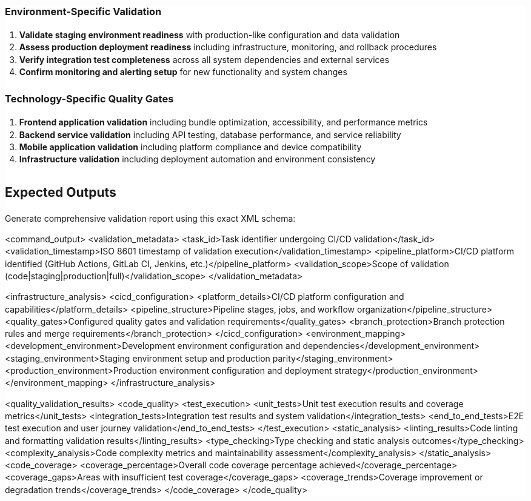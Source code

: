 ### Environment-Specific Validation

1. **Validate staging environment readiness** with production-like configuration and data validation
2. **Assess production deployment readiness** including infrastructure, monitoring, and rollback procedures
3. **Verify integration test completeness** across all system dependencies and external services
4. **Confirm monitoring and alerting setup** for new functionality and system changes

### Technology-Specific Quality Gates

1. **Frontend application validation** including bundle optimization, accessibility, and performance metrics
2. **Backend service validation** including API testing, database performance, and service reliability
3. **Mobile application validation** including platform compliance and device compatibility
4. **Infrastructure validation** including deployment automation and environment consistency

## Expected Outputs

Generate comprehensive validation report using this exact XML schema:

<command_output>
<validation_metadata>
<task_id>Task identifier undergoing CI/CD validation</task_id>
<validation_timestamp>ISO 8601 timestamp of validation execution</validation_timestamp>
<pipeline_platform>CI/CD platform identified (GitHub Actions, GitLab CI, Jenkins, etc.)</pipeline_platform>
<validation_scope>Scope of validation (code|staging|production|full)</validation_scope>
</validation_metadata>

<infrastructure_analysis>
<cicd_configuration>
<platform_details>CI/CD platform configuration and capabilities</platform_details>
<pipeline_structure>Pipeline stages, jobs, and workflow organization</pipeline_structure>
<quality_gates>Configured quality gates and validation requirements</quality_gates>
<branch_protection>Branch protection rules and merge requirements</branch_protection>
</cicd_configuration>
<environment_mapping>
<development_environment>Development environment configuration and dependencies</development_environment>
<staging_environment>Staging environment setup and production parity</staging_environment>
<production_environment>Production environment configuration and deployment strategy</production_environment>
</environment_mapping>
</infrastructure_analysis>

<quality_validation_results>
<code_quality>
<test_execution>
<unit_tests>Unit test execution results and coverage metrics</unit_tests>
<integration_tests>Integration test results and system validation</integration_tests>
<end_to_end_tests>E2E test execution and user journey validation</end_to_end_tests>
</test_execution>
<static_analysis>
<linting_results>Code linting and formatting validation results</linting_results>
<type_checking>Type checking and static analysis outcomes</type_checking>
<complexity_analysis>Code complexity metrics and maintainability assessment</complexity_analysis>
</static_analysis>
<code_coverage>
<coverage_percentage>Overall code coverage percentage achieved</coverage_percentage>
<coverage_gaps>Areas with insufficient test coverage</coverage_gaps>
<coverage_trends>Coverage improvement or degradation trends</coverage_trends>
</code_coverage>
</code_quality>